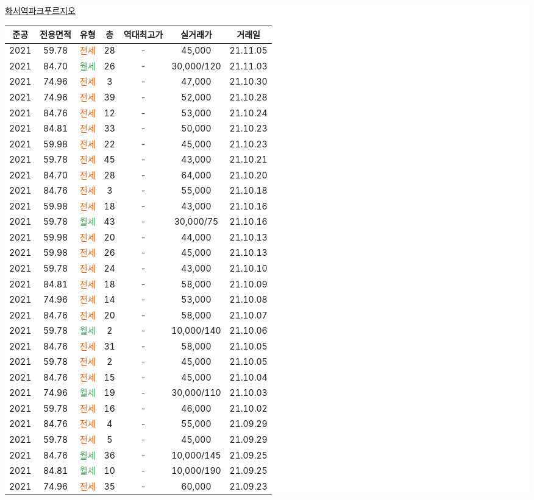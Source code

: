 <ins class="adsbygoogle"
     style="display:block"
     data-ad-client="ca-pub-1142216861245946"
     data-ad-slot="4805727019"
     data-ad-format="auto"
     data-full-width-responsive="true"></ins>
<script>
     (adsbygoogle = window.adsbygoogle || []).push({});
</script>


[화서역파크푸르지오](https://search.naver.com/search.naver?query=%ED%99%94%EC%84%9C%EC%97%AD%ED%8C%8C%ED%81%AC%ED%91%B8%EB%A5%B4%EC%A7%80%EC%98%A4)

|준공|전용면적|유형|층|역대최고가|실거래가|거래일|
|:---:|:---:|:---:|:---:|:---:|:---:|:---:|
|2021|59.78|<span style="color:#FF5A00">전세</span>|28|<span style="color:#444444">-</span>|45,000|21.11.05|
|2021|84.70|<span style="color:#34A853">월세</span>|26|<span style="color:#444444">-</span>|30,000/120|21.11.03|
|2021|74.96|<span style="color:#FF5A00">전세</span>|3|<span style="color:#444444">-</span>|47,000|21.10.30|
|2021|74.96|<span style="color:#FF5A00">전세</span>|39|<span style="color:#444444">-</span>|52,000|21.10.28|
|2021|84.76|<span style="color:#FF5A00">전세</span>|12|<span style="color:#444444">-</span>|53,000|21.10.24|
|2021|84.81|<span style="color:#FF5A00">전세</span>|33|<span style="color:#444444">-</span>|50,000|21.10.23|
|2021|59.98|<span style="color:#FF5A00">전세</span>|22|<span style="color:#444444">-</span>|45,000|21.10.23|
|2021|59.78|<span style="color:#FF5A00">전세</span>|45|<span style="color:#444444">-</span>|43,000|21.10.21|
|2021|84.70|<span style="color:#FF5A00">전세</span>|28|<span style="color:#444444">-</span>|64,000|21.10.20|
|2021|84.76|<span style="color:#FF5A00">전세</span>|3|<span style="color:#444444">-</span>|55,000|21.10.18|
|2021|59.98|<span style="color:#FF5A00">전세</span>|18|<span style="color:#444444">-</span>|43,000|21.10.16|
|2021|59.78|<span style="color:#34A853">월세</span>|43|<span style="color:#444444">-</span>|30,000/75|21.10.16|
|2021|59.98|<span style="color:#FF5A00">전세</span>|20|<span style="color:#444444">-</span>|44,000|21.10.13|
|2021|59.98|<span style="color:#FF5A00">전세</span>|26|<span style="color:#444444">-</span>|45,000|21.10.13|
|2021|59.78|<span style="color:#FF5A00">전세</span>|24|<span style="color:#444444">-</span>|43,000|21.10.10|
|2021|84.81|<span style="color:#FF5A00">전세</span>|18|<span style="color:#444444">-</span>|58,000|21.10.09|
|2021|74.96|<span style="color:#FF5A00">전세</span>|14|<span style="color:#444444">-</span>|53,000|21.10.08|
|2021|84.76|<span style="color:#FF5A00">전세</span>|20|<span style="color:#444444">-</span>|58,000|21.10.07|
|2021|59.78|<span style="color:#34A853">월세</span>|2|<span style="color:#444444">-</span>|10,000/140|21.10.06|
|2021|84.76|<span style="color:#FF5A00">전세</span>|31|<span style="color:#444444">-</span>|58,000|21.10.05|
|2021|59.78|<span style="color:#FF5A00">전세</span>|2|<span style="color:#444444">-</span>|45,000|21.10.05|
|2021|84.76|<span style="color:#FF5A00">전세</span>|15|<span style="color:#444444">-</span>|45,000|21.10.04|
|2021|74.96|<span style="color:#34A853">월세</span>|19|<span style="color:#444444">-</span>|30,000/110|21.10.03|
|2021|59.78|<span style="color:#FF5A00">전세</span>|16|<span style="color:#444444">-</span>|46,000|21.10.02|
|2021|84.76|<span style="color:#FF5A00">전세</span>|4|<span style="color:#444444">-</span>|55,000|21.09.29|
|2021|59.78|<span style="color:#FF5A00">전세</span>|5|<span style="color:#444444">-</span>|45,000|21.09.29|
|2021|84.76|<span style="color:#34A853">월세</span>|36|<span style="color:#444444">-</span>|10,000/145|21.09.25|
|2021|84.81|<span style="color:#34A853">월세</span>|10|<span style="color:#444444">-</span>|10,000/190|21.09.25|
|2021|74.96|<span style="color:#FF5A00">전세</span>|35|<span style="color:#444444">-</span>|60,000|21.09.23|